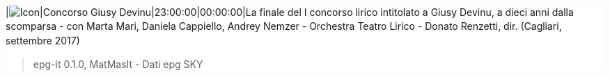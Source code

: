 |![Icon](https://guidatv.sky.it/uuid/Intrattenimento_Cover_aS6G29F8N9.png)|Concorso Giusy Devinu|23:00:00|00:00:00|La finale del I concorso lirico intitolato a Giusy Devinu, a dieci anni dalla scomparsa - con Marta Mari, Daniela Cappiello, Andrey Nemzer - Orchestra Teatro Lirico - Donato Renzetti, dir. (Cagliari, settembre 2017)



 > epg-it 0.1.0, MatMasIt - Dati epg SKY